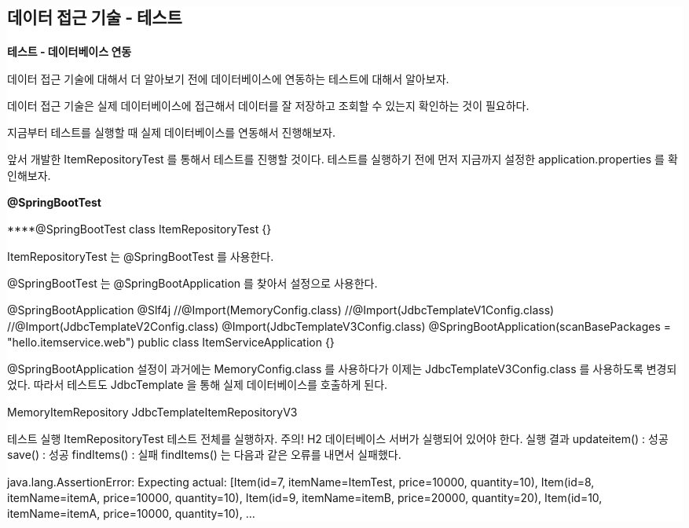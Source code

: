 

## 데이터 접근 기술 - 테스트

**테스트 - 데이터베이스 연동**



데이터 접근 기술에 대해서 더 알아보기 전에 데이터베이스에 연동하는 테스트에 대해서 알아보자. 

데이터 접근 기술은 실제 데이터베이스에 접근해서 데이터를 잘 저장하고 조회할 수 있는지 확인하는 것이
필요하다.

지금부터 테스트를 실행할 때 실제 데이터베이스를 연동해서 진행해보자.

앞서 개발한 ItemRepositoryTest 를 통해서 테스트를 진행할 것이다.
테스트를 실행하기 전에 먼저 지금까지 설정한 application.properties 를 확인해보자.



**@SpringBootTest**

****@SpringBootTest
class ItemRepositoryTest {}

ItemRepositoryTest 는 @SpringBootTest 를 사용한다. 

@SpringBootTest 는
@SpringBootApplication 를 찾아서 설정으로 사용한다.

@SpringBootApplication
@Slf4j
//@Import(MemoryConfig.class)
//@Import(JdbcTemplateV1Config.class)
//@Import(JdbcTemplateV2Config.class)
@Import(JdbcTemplateV3Config.class)
@SpringBootApplication(scanBasePackages = "hello.itemservice.web")
public class ItemServiceApplication {}

@SpringBootApplication 설정이 과거에는 MemoryConfig.class 를 사용하다가 이제는
JdbcTemplateV3Config.class 를 사용하도록 변경되었다. 따라서 테스트도 JdbcTemplate 을 통해
실제 데이터베이스를 호출하게 된다.

MemoryItemRepository JdbcTemplateItemRepositoryV3



테스트 실행
ItemRepositoryTest 테스트 전체를 실행하자.
주의! H2 데이터베이스 서버가 실행되어 있어야 한다.
실행 결과
updateitem() : 성공
save() : 성공
findItems() : 실패
findItems() 는 다음과 같은 오류를 내면서 실패했다. 





java.lang.AssertionError: 
Expecting actual:
 [Item(id=7, itemName=ItemTest, price=10000, quantity=10),
 Item(id=8, itemName=itemA, price=10000, quantity=10),
 Item(id=9, itemName=itemB, price=20000, quantity=20),
 Item(id=10, itemName=itemA, price=10000, quantity=10),
...
